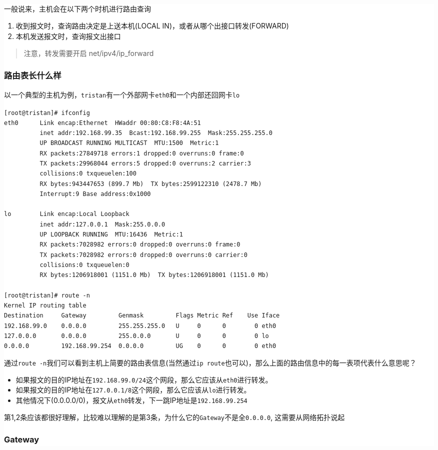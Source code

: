 一般说来，主机会在以下两个时机进行路由查询

1. 收到报文时，查询路由决定是上送本机(LOCAL IN)，或者从哪个出接口转发(FORWARD)
2. 本机发送报文时，查询报文出接口

> 注意，转发需要开启 net/ipv4/ip_forward

### 路由表长什么样 

以一个典型的主机为例，`tristan`有一个外部网卡`eth0`和一个内部还回网卡`lo`

```
[root@tristan]# ifconfig
eth0      Link encap:Ethernet  HWaddr 00:80:C8:F8:4A:51  
          inet addr:192.168.99.35  Bcast:192.168.99.255  Mask:255.255.255.0
          UP BROADCAST RUNNING MULTICAST  MTU:1500  Metric:1
          RX packets:27849718 errors:1 dropped:0 overruns:0 frame:0
          TX packets:29968044 errors:5 dropped:0 overruns:2 carrier:3
          collisions:0 txqueuelen:100 
          RX bytes:943447653 (899.7 Mb)  TX bytes:2599122310 (2478.7 Mb)
          Interrupt:9 Base address:0x1000 

lo        Link encap:Local Loopback  
          inet addr:127.0.0.1  Mask:255.0.0.0
          UP LOOPBACK RUNNING  MTU:16436  Metric:1
          RX packets:7028982 errors:0 dropped:0 overruns:0 frame:0
          TX packets:7028982 errors:0 dropped:0 overruns:0 carrier:0
          collisions:0 txqueuelen:0 
          RX bytes:1206918001 (1151.0 Mb)  TX bytes:1206918001 (1151.0 Mb)

[root@tristan]# route -n
Kernel IP routing table
Destination     Gateway         Genmask         Flags Metric Ref    Use Iface
192.168.99.0    0.0.0.0         255.255.255.0   U     0      0        0 eth0
127.0.0.0       0.0.0.0         255.0.0.0       U     0      0        0 lo
0.0.0.0         192.168.99.254  0.0.0.0         UG    0      0        0 eth0
```

通过`route -n`我们可以看到主机上简要的路由表信息(当然通过`ip route`也可以)，那么上面的路由信息中的每一表项代表什么意思呢？

- 如果报文的目的IP地址在`192.168.99.0/24`这个网段，那么它应该从`eth0`进行转发。
- 如果报文的目的IP地址在`127.0.0.1/8`这个网段，那么它应该从`lo`进行转发。
- 其他情况下(0.0.0.0/0)，报文从`eth0`转发，下一跳IP地址是`192.168.99.254` 

第1,2条应该都很好理解，比较难以理解的是第3条，为什么它的`Gateway`不是全`0.0.0.0`, 这需要从网络拓扑说起

### Gateway 
